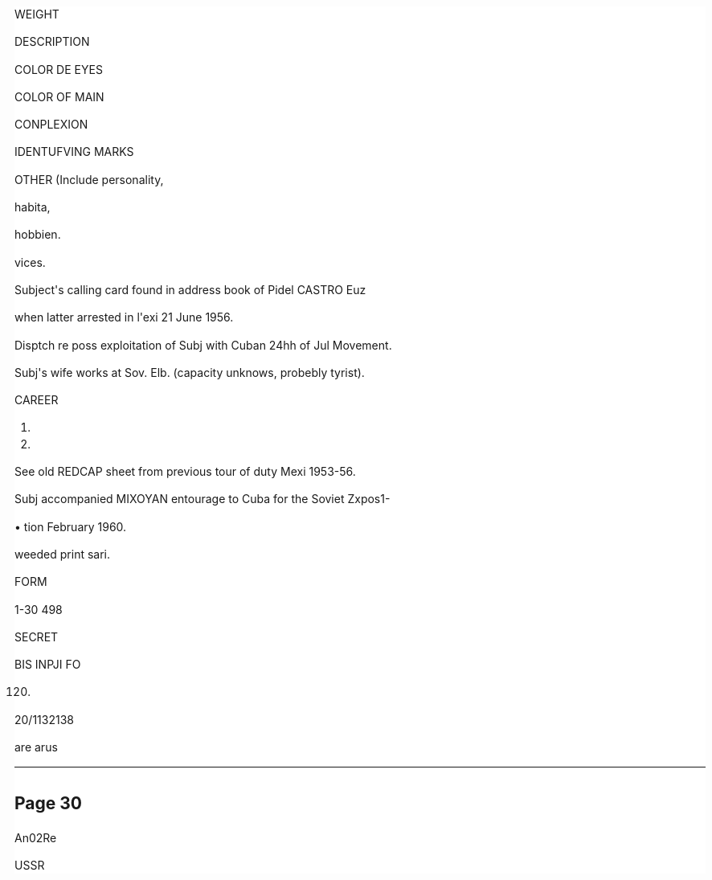 WEIGHT

DESCRIPTION

COLOR DE EYES

COLOR OF MAIN

CONPLEXION

IDENTUFVING MARKS

OTHER (Include personality,

habita,

hobbien.

vices.

Subject's calling card found in address book of Pidel CASTRO Euz

when latter arrested in l'exi 21 June 1956.

Disptch re poss exploitation of Subj with Cuban 24hh of Jul Movement.

Subj's wife works at Sov. Elb. (capacity unknows, probebly tyrist).

CAREER

1.

2.

See old REDCAP sheet from previous tour of duty Mexi 1953-56.

Subj accompanied MIXOYAN entourage to Cuba for the Soviet Zxpos1-

• tion February 1960.

weeded print sari.

FORM

1-30 498

SECRET

BIS INPJI FO

120)

20/1132138

are arus

---

## Page 30

An02Re

USSR
